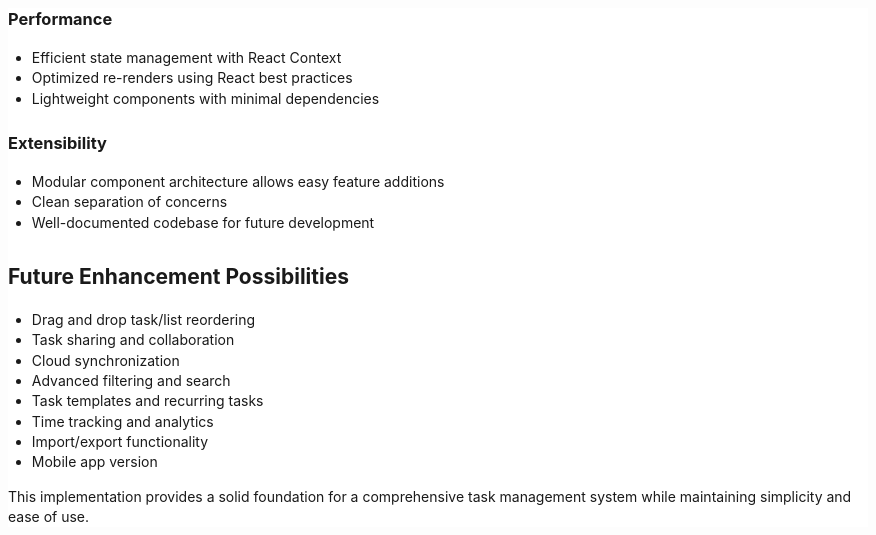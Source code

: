 ### Performance
- Efficient state management with React Context
- Optimized re-renders using React best practices
- Lightweight components with minimal dependencies

### Extensibility
- Modular component architecture allows easy feature additions
- Clean separation of concerns
- Well-documented codebase for future development

## Future Enhancement Possibilities

- Drag and drop task/list reordering
- Task sharing and collaboration
- Cloud synchronization
- Advanced filtering and search
- Task templates and recurring tasks
- Time tracking and analytics
- Import/export functionality
- Mobile app version

This implementation provides a solid foundation for a comprehensive task management system while maintaining simplicity and ease of use.